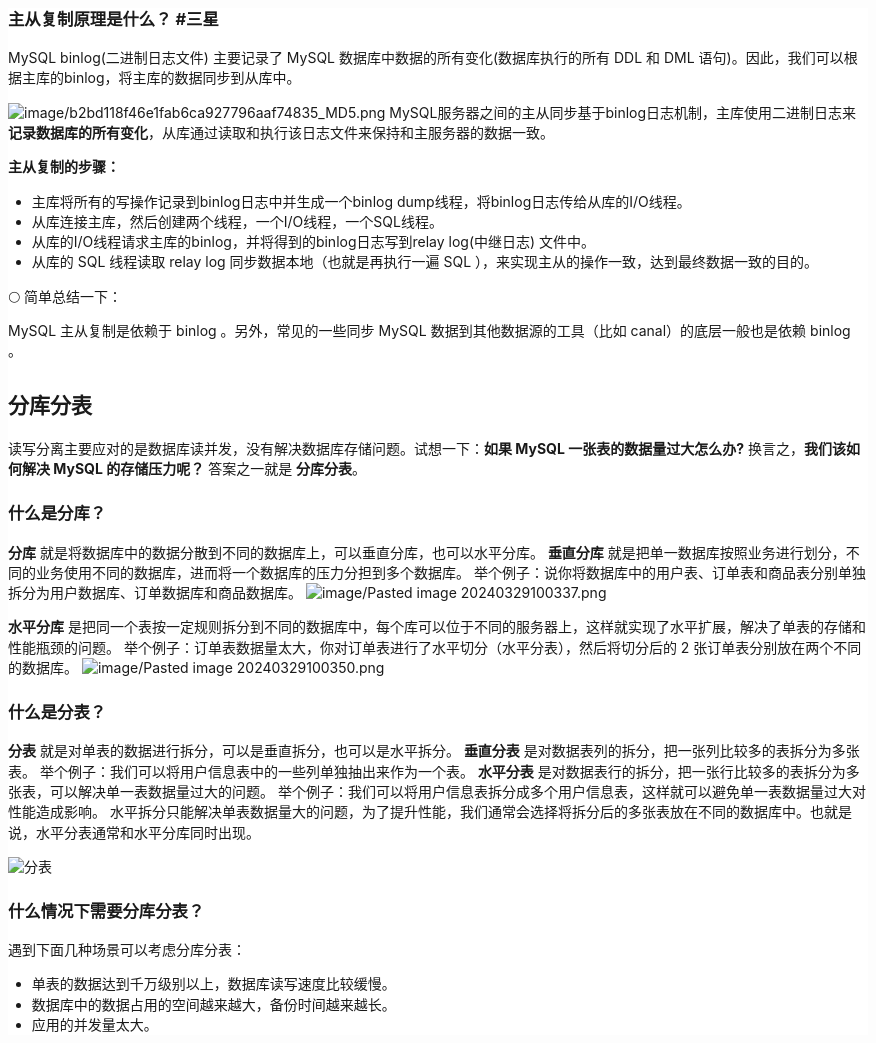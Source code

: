 ### 主从复制原理是什么？ #三星

MySQL binlog(二进制日志文件) 主要记录了 MySQL 数据库中数据的所有变化(数据库执行的所有 DDL 和 DML 语句)。因此，我们可以根据主库的binlog，将主库的数据同步到从库中。

![image/b2bd118f46e1fab6ca927796aaf74835_MD5.png](/img/user/image/b2bd118f46e1fab6ca927796aaf74835_MD5.png)
MySQL服务器之间的主从同步基于binlog日志机制，主库使用二进制日志来**记录数据库的所有变化**，从库通过读取和执行该日志文件来保持和主服务器的数据一致。

**主从复制的步骤：**
- 主库将所有的写操作记录到binlog日志中并生成一个binlog dump线程，将binlog日志传给从库的I/O线程。
- 从库连接主库，然后创建两个线程，一个I/O线程，一个SQL线程。
- 从库的I/O线程请求主库的binlog，并将得到的binlog日志写到relay log(中继日志) 文件中。
- 从库的 SQL 线程读取 relay log 同步数据本地（也就是再执行一遍 SQL ），来实现主从的操作一致，达到最终数据一致的目的。


🌕 简单总结一下：

MySQL 主从复制是依赖于 binlog 。另外，常见的一些同步 MySQL 数据到其他数据源的工具（比如 canal）的底层一般也是依赖 binlog 。

## 分库分表

读写分离主要应对的是数据库读并发，没有解决数据库存储问题。试想一下：**如果 MySQL 一张表的数据量过大怎么办?**
换言之，**我们该如何解决 MySQL 的存储压力呢？**
答案之一就是 **分库分表**。

### 什么是分库？

**分库** 就是将数据库中的数据分散到不同的数据库上，可以垂直分库，也可以水平分库。
**垂直分库** 就是把单一数据库按照业务进行划分，不同的业务使用不同的数据库，进而将一个数据库的压力分担到多个数据库。
举个例子：说你将数据库中的用户表、订单表和商品表分别单独拆分为用户数据库、订单数据库和商品数据库。
![image/Pasted image 20240329100337.png](/img/user/image/Pasted%20image%2020240329100337.png)

**水平分库** 是把同一个表按一定规则拆分到不同的数据库中，每个库可以位于不同的服务器上，这样就实现了水平扩展，解决了单表的存储和性能瓶颈的问题。
举个例子：订单表数据量太大，你对订单表进行了水平切分（水平分表），然后将切分后的 2 张订单表分别放在两个不同的数据库。
![image/Pasted image 20240329100350.png](/img/user/image/Pasted%20image%2020240329100350.png)

### 什么是分表？

**分表** 就是对单表的数据进行拆分，可以是垂直拆分，也可以是水平拆分。
**垂直分表** 是对数据表列的拆分，把一张列比较多的表拆分为多张表。
举个例子：我们可以将用户信息表中的一些列单独抽出来作为一个表。
**水平分表** 是对数据表行的拆分，把一张行比较多的表拆分为多张表，可以解决单一表数据量过大的问题。
举个例子：我们可以将用户信息表拆分成多个用户信息表，这样就可以避免单一表数据量过大对性能造成影响。
水平拆分只能解决单表数据量大的问题，为了提升性能，我们通常会选择将拆分后的多张表放在不同的数据库中。也就是说，水平分表通常和水平分库同时出现。

![分表](/img/user/Java学习/javaguide八股文/8.高性能/images/read-and-write-separation-and-library-subtable/two-forms-of-sub-table.png)

### 什么情况下需要分库分表？

遇到下面几种场景可以考虑分库分表：

- 单表的数据达到千万级别以上，数据库读写速度比较缓慢。
- 数据库中的数据占用的空间越来越大，备份时间越来越长。
- 应用的并发量太大。
